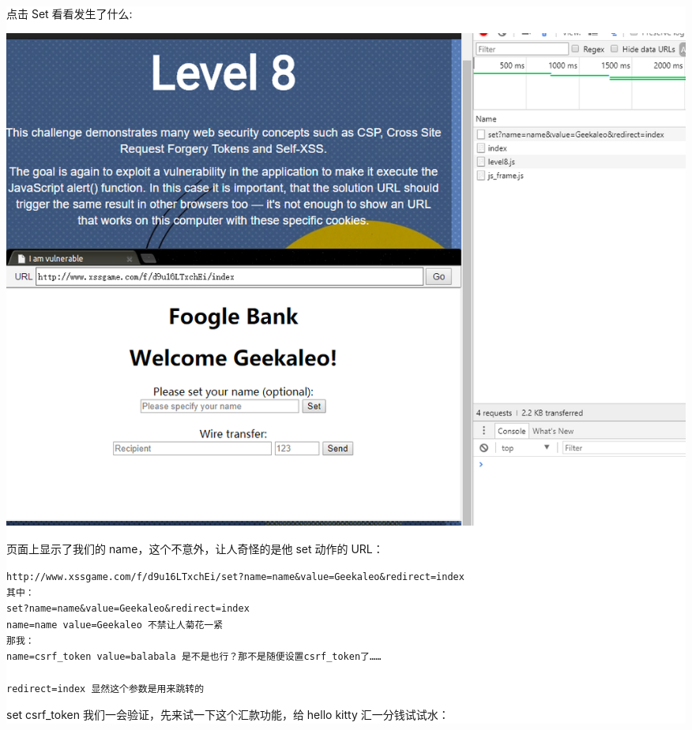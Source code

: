 点击 Set 看看发生了什么:

![Level_8_Set_End](/Image/Level_8_Set_End.png)

页面上显示了我们的 name，这个不意外，让人奇怪的是他 set 动作的 URL：
```
http://www.xssgame.com/f/d9u16LTxchEi/set?name=name&value=Geekaleo&redirect=index
其中：
set?name=name&value=Geekaleo&redirect=index
name=name value=Geekaleo 不禁让人菊花一紧
那我：
name=csrf_token value=balabala 是不是也行？那不是随便设置csrf_token了……

redirect=index 显然这个参数是用来跳转的
```
set csrf_token 我们一会验证，先来试一下这个汇款功能，给 hello kitty 汇一分钱试试水：
